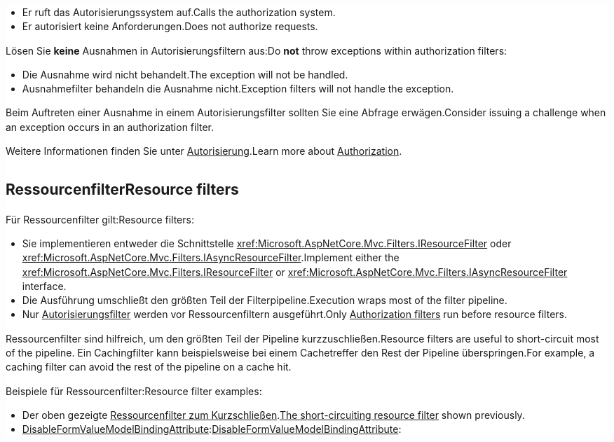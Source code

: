 * <span data-ttu-id="8e8e2-320">Er ruft das Autorisierungssystem auf.</span><span class="sxs-lookup"><span data-stu-id="8e8e2-320">Calls the authorization system.</span></span>
* <span data-ttu-id="8e8e2-321">Er autorisiert keine Anforderungen.</span><span class="sxs-lookup"><span data-stu-id="8e8e2-321">Does not authorize requests.</span></span>

<span data-ttu-id="8e8e2-322">Lösen Sie **keine** Ausnahmen in Autorisierungsfiltern aus:</span><span class="sxs-lookup"><span data-stu-id="8e8e2-322">Do **not** throw exceptions within authorization filters:</span></span>

* <span data-ttu-id="8e8e2-323">Die Ausnahme wird nicht behandelt.</span><span class="sxs-lookup"><span data-stu-id="8e8e2-323">The exception will not be handled.</span></span>
* <span data-ttu-id="8e8e2-324">Ausnahmefilter behandeln die Ausnahme nicht.</span><span class="sxs-lookup"><span data-stu-id="8e8e2-324">Exception filters will not handle the exception.</span></span>

<span data-ttu-id="8e8e2-325">Beim Auftreten einer Ausnahme in einem Autorisierungsfilter sollten Sie eine Abfrage erwägen.</span><span class="sxs-lookup"><span data-stu-id="8e8e2-325">Consider issuing a challenge when an exception occurs in an authorization filter.</span></span>

<span data-ttu-id="8e8e2-326">Weitere Informationen finden Sie unter [Autorisierung](xref:security/authorization/introduction).</span><span class="sxs-lookup"><span data-stu-id="8e8e2-326">Learn more about [Authorization](xref:security/authorization/introduction).</span></span>

## <a name="resource-filters"></a><span data-ttu-id="8e8e2-327">Ressourcenfilter</span><span class="sxs-lookup"><span data-stu-id="8e8e2-327">Resource filters</span></span>

<span data-ttu-id="8e8e2-328">Für Ressourcenfilter gilt:</span><span class="sxs-lookup"><span data-stu-id="8e8e2-328">Resource filters:</span></span>

* <span data-ttu-id="8e8e2-329">Sie implementieren entweder die Schnittstelle <xref:Microsoft.AspNetCore.Mvc.Filters.IResourceFilter> oder <xref:Microsoft.AspNetCore.Mvc.Filters.IAsyncResourceFilter>.</span><span class="sxs-lookup"><span data-stu-id="8e8e2-329">Implement either the <xref:Microsoft.AspNetCore.Mvc.Filters.IResourceFilter> or <xref:Microsoft.AspNetCore.Mvc.Filters.IAsyncResourceFilter> interface.</span></span>
* <span data-ttu-id="8e8e2-330">Die Ausführung umschließt den größten Teil der Filterpipeline.</span><span class="sxs-lookup"><span data-stu-id="8e8e2-330">Execution wraps most of the filter pipeline.</span></span>
* <span data-ttu-id="8e8e2-331">Nur [Autorisierungsfilter](#authorization-filters) werden vor Ressourcenfiltern ausgeführt.</span><span class="sxs-lookup"><span data-stu-id="8e8e2-331">Only [Authorization filters](#authorization-filters) run before resource filters.</span></span>

<span data-ttu-id="8e8e2-332">Ressourcenfilter sind hilfreich, um den größten Teil der Pipeline kurzzuschließen.</span><span class="sxs-lookup"><span data-stu-id="8e8e2-332">Resource filters are useful to short-circuit most of the pipeline.</span></span> <span data-ttu-id="8e8e2-333">Ein Cachingfilter kann beispielsweise bei einem Cachetreffer den Rest der Pipeline überspringen.</span><span class="sxs-lookup"><span data-stu-id="8e8e2-333">For example, a caching filter can avoid the rest of the pipeline on a cache hit.</span></span>

<span data-ttu-id="8e8e2-334">Beispiele für Ressourcenfilter:</span><span class="sxs-lookup"><span data-stu-id="8e8e2-334">Resource filter examples:</span></span>

* <span data-ttu-id="8e8e2-335">Der oben gezeigte [Ressourcenfilter zum Kurzschließen](#short-circuiting-resource-filter).</span><span class="sxs-lookup"><span data-stu-id="8e8e2-335">[The short-circuiting resource filter](#short-circuiting-resource-filter) shown previously.</span></span>
* <span data-ttu-id="8e8e2-336">[DisableFormValueModelBindingAttribute](https://github.com/aspnet/Entropy/blob/rel/2.0.0-preview2/samples/Mvc.FileUpload/Filters/DisableFormValueModelBindingAttribute.cs):</span><span class="sxs-lookup"><span data-stu-id="8e8e2-336">[DisableFormValueModelBindingAttribute](https://github.com/aspnet/Entropy/blob/rel/2.0.0-preview2/samples/Mvc.FileUpload/Filters/DisableFormValueModelBindingAttribute.cs):</span></span>
